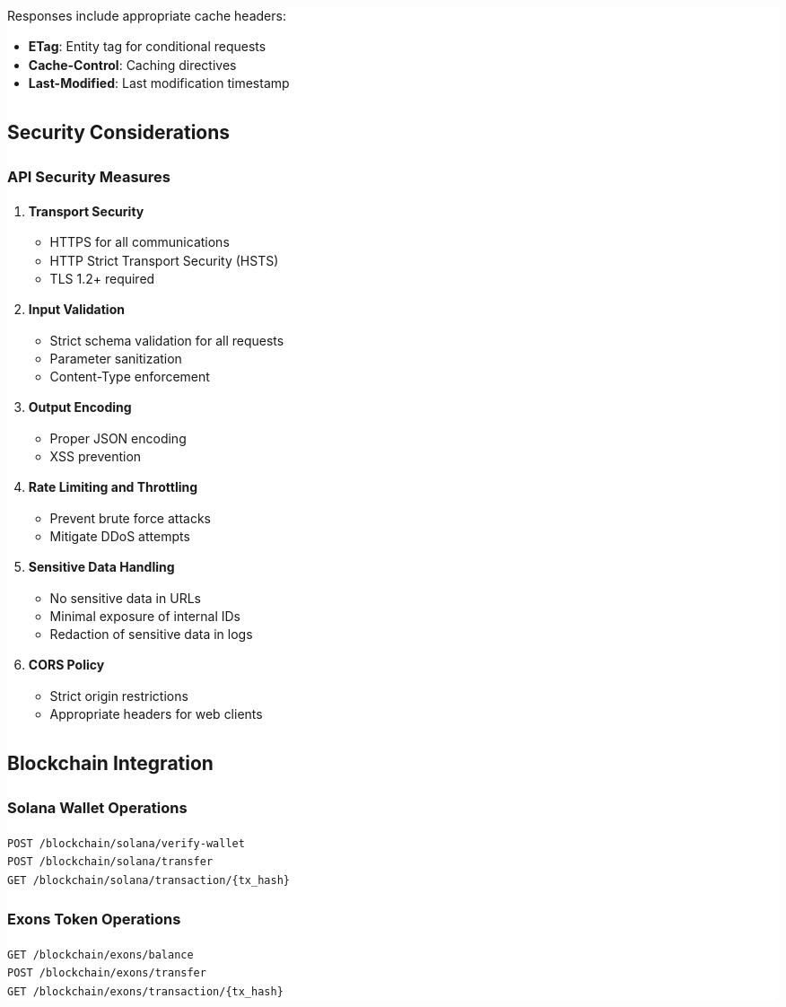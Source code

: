 Responses include appropriate cache headers:

- **ETag**: Entity tag for conditional requests
- **Cache-Control**: Caching directives
- **Last-Modified**: Last modification timestamp

## Security Considerations

### API Security Measures

1. **Transport Security**
   - HTTPS for all communications
   - HTTP Strict Transport Security (HSTS)
   - TLS 1.2+ required

2. **Input Validation**
   - Strict schema validation for all requests
   - Parameter sanitization
   - Content-Type enforcement

3. **Output Encoding**
   - Proper JSON encoding
   - XSS prevention

4. **Rate Limiting and Throttling**
   - Prevent brute force attacks
   - Mitigate DDoS attempts

5. **Sensitive Data Handling**
   - No sensitive data in URLs
   - Minimal exposure of internal IDs
   - Redaction of sensitive data in logs

6. **CORS Policy**
   - Strict origin restrictions
   - Appropriate headers for web clients

## Blockchain Integration

### Solana Wallet Operations

```
POST /blockchain/solana/verify-wallet
POST /blockchain/solana/transfer
GET /blockchain/solana/transaction/{tx_hash}
```

### Exons Token Operations

```
GET /blockchain/exons/balance
POST /blockchain/exons/transfer
GET /blockchain/exons/transaction/{tx_hash}
```
